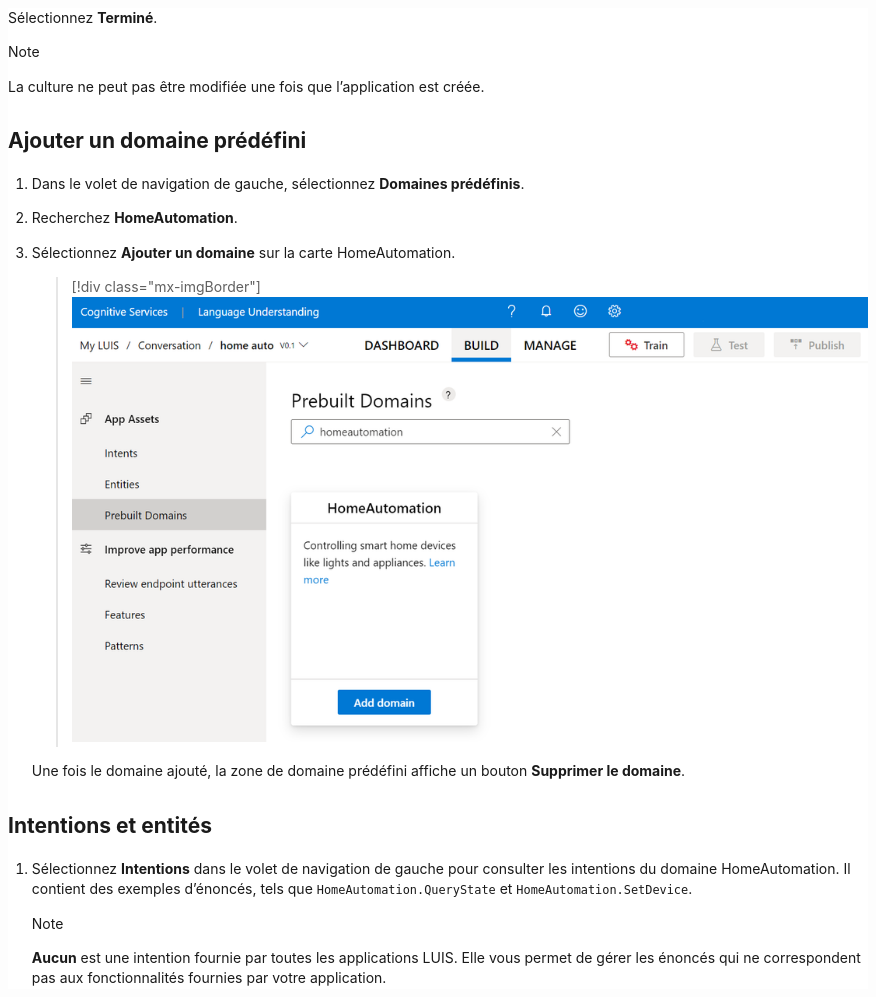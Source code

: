 Sélectionnez **Terminé**.

>[!NOTE]
>La culture ne peut pas être modifiée une fois que l’application est créée.

## <a name="add-prebuilt-domain"></a>Ajouter un domaine prédéfini

1. Dans le volet de navigation de gauche, sélectionnez **Domaines prédéfinis**.
1. Recherchez **HomeAutomation**.
1. Sélectionnez **Ajouter un domaine** sur la carte HomeAutomation.

    > [!div class="mx-imgBorder"]
    > ![Sélectionnez « Domaines prédéfinis », puis recherchez « HomeAutomation ». Sélectionnez « Ajouter un domaine » sur la carte « HomeAutomation ».](media/luis-quickstart-new-app/home-automation.png)

    Une fois le domaine ajouté, la zone de domaine prédéfini affiche un bouton **Supprimer le domaine**.

## <a name="intents-and-entities"></a>Intentions et entités

1. Sélectionnez **Intentions** dans le volet de navigation de gauche pour consulter les intentions du domaine HomeAutomation. Il contient des exemples d’énoncés, tels que `HomeAutomation.QueryState` et     `HomeAutomation.SetDevice`.

    > [!NOTE]
    > **Aucun** est une intention fournie par toutes les applications LUIS. Elle vous permet de gérer les énoncés qui ne correspondent pas aux fonctionnalités fournies par votre application.
